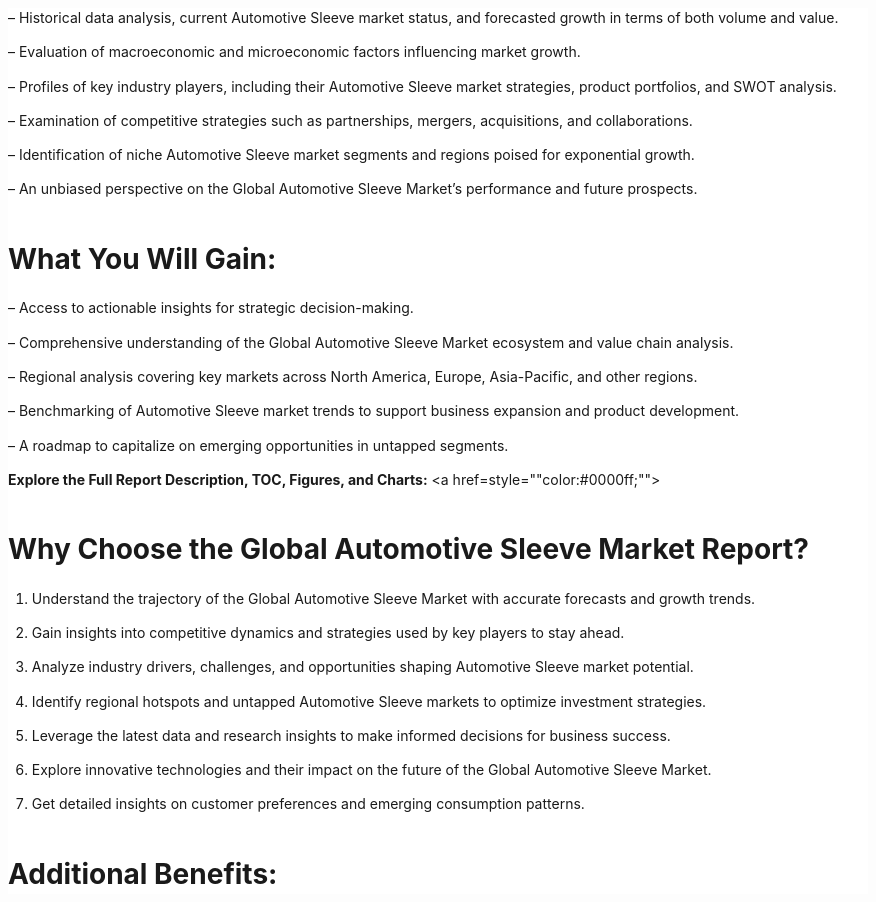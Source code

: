 – Historical data analysis, current Automotive Sleeve market status, and forecasted growth in terms of both volume and value.

– Evaluation of macroeconomic and microeconomic factors influencing market growth.

– Profiles of key industry players, including their Automotive Sleeve market strategies, product portfolios, and SWOT analysis.

– Examination of competitive strategies such as partnerships, mergers, acquisitions, and collaborations.

– Identification of niche Automotive Sleeve market segments and regions poised for exponential growth.

– An unbiased perspective on the Global Automotive Sleeve Market’s performance and future prospects.

# <strong>What You Will Gain:</strong>

– Access to actionable insights for strategic decision-making.

– Comprehensive understanding of the Global Automotive Sleeve Market ecosystem and value chain analysis.

– Regional analysis covering key markets across North America, Europe, Asia-Pacific, and other regions.

– Benchmarking of Automotive Sleeve market trends to support business expansion and product development.

– A roadmap to capitalize on emerging opportunities in untapped segments.

<strong>Explore the Full Report Description, TOC, Figures, and Charts:</strong>
<a href=style=""color:#0000ff;""></a>

# <strong>Why Choose the Global Automotive Sleeve Market Report?</strong>

1. Understand the trajectory of the Global Automotive Sleeve Market with accurate forecasts and growth trends.

2. Gain insights into competitive dynamics and strategies used by key players to stay ahead.

3. Analyze industry drivers, challenges, and opportunities shaping Automotive Sleeve market potential.

4. Identify regional hotspots and untapped Automotive Sleeve markets to optimize investment strategies.

5. Leverage the latest data and research insights to make informed decisions for business success.

6. Explore innovative technologies and their impact on the future of the Global Automotive Sleeve Market.

7. Get detailed insights on customer preferences and emerging consumption patterns.

# <strong>Additional Benefits:</strong>
